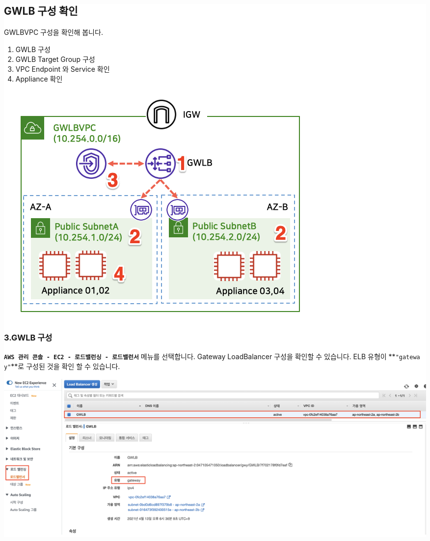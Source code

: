 ## GWLB 구성 확인

GWLBVPC 구성을 확인해 봅니다.

1. GWLB 구성
2. GWLB Target Group 구성
3. VPC Endpoint 와 Service 확인
4. Appliance 확인

![](<.gitbook/assets/image (110).png>)

### 3.GWLB 구성

**`AWS 관리 콘솔 - EC2 - 로드밸런싱 - 로드밸런서`** 메뉴를 선택합니다. Gateway LoadBalancer 구성을 확인할 수 있습니다. ELB 유형이 **`"gateway"`**로 구성된 것을 확인 할 수 있습니다.

![](<.gitbook/assets/image (113).png>)
